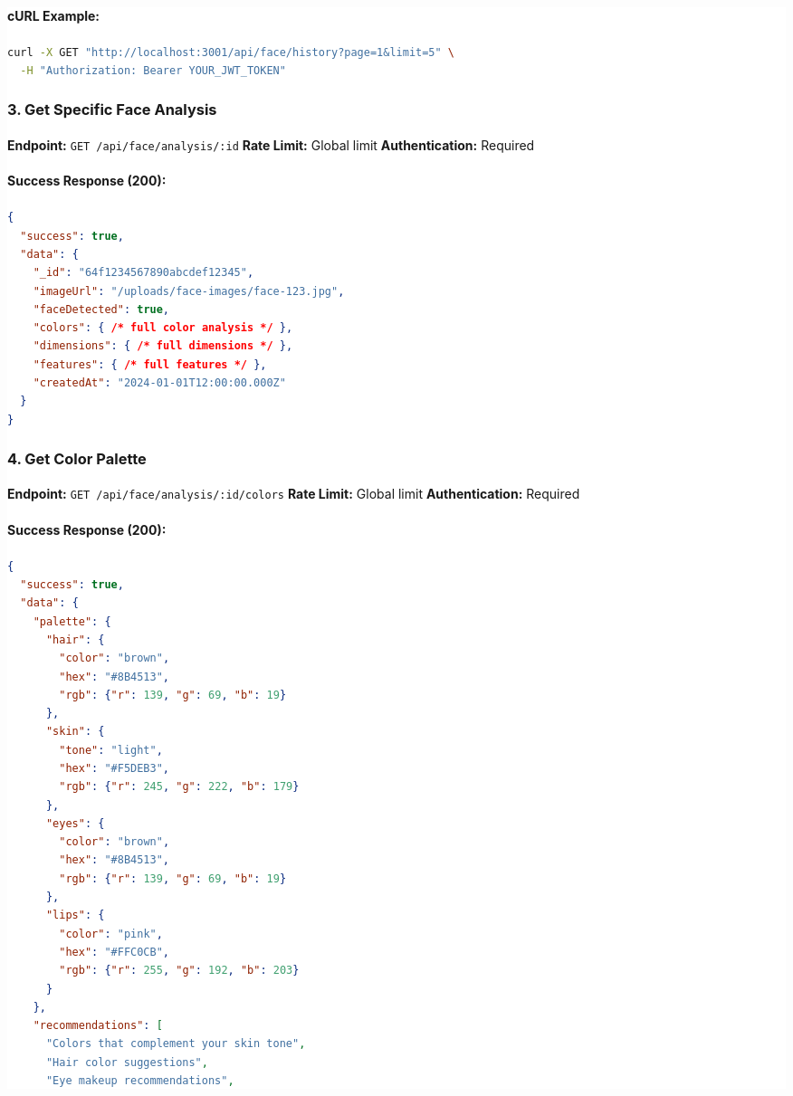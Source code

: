 #### **cURL Example:**
```bash
curl -X GET "http://localhost:3001/api/face/history?page=1&limit=5" \
  -H "Authorization: Bearer YOUR_JWT_TOKEN"
```

### **3. Get Specific Face Analysis**

**Endpoint:** `GET /api/face/analysis/:id`
**Rate Limit:** Global limit
**Authentication:** Required

#### **Success Response (200):**
```json
{
  "success": true,
  "data": {
    "_id": "64f1234567890abcdef12345",
    "imageUrl": "/uploads/face-images/face-123.jpg",
    "faceDetected": true,
    "colors": { /* full color analysis */ },
    "dimensions": { /* full dimensions */ },
    "features": { /* full features */ },
    "createdAt": "2024-01-01T12:00:00.000Z"
  }
}
```

### **4. Get Color Palette**

**Endpoint:** `GET /api/face/analysis/:id/colors`
**Rate Limit:** Global limit
**Authentication:** Required

#### **Success Response (200):**
```json
{
  "success": true,
  "data": {
    "palette": {
      "hair": {
        "color": "brown",
        "hex": "#8B4513",
        "rgb": {"r": 139, "g": 69, "b": 19}
      },
      "skin": {
        "tone": "light",
        "hex": "#F5DEB3",
        "rgb": {"r": 245, "g": 222, "b": 179}
      },
      "eyes": {
        "color": "brown",
        "hex": "#8B4513",
        "rgb": {"r": 139, "g": 69, "b": 19}
      },
      "lips": {
        "color": "pink",
        "hex": "#FFC0CB",
        "rgb": {"r": 255, "g": 192, "b": 203}
      }
    },
    "recommendations": [
      "Colors that complement your skin tone",
      "Hair color suggestions",
      "Eye makeup recommendations",
```